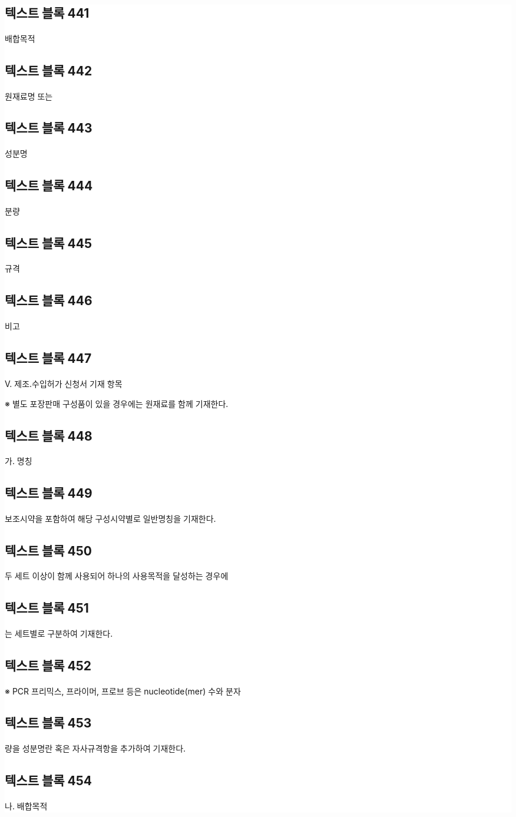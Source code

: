 ## 텍스트 블록 441
배합목적

## 텍스트 블록 442
원재료명 또는

## 텍스트 블록 443
성분명

## 텍스트 블록 444
분량

## 텍스트 블록 445
규격

## 텍스트 블록 446
비고

## 텍스트 블록 447
Ⅴ. 제조․수입허가 신청서 기재 항목

※ 별도 포장판매 구성품이 있을 경우에는 원재료를 함께 기재한다.

## 텍스트 블록 448
가. 명칭

## 텍스트 블록 449
보조시약을 포함하여 해당 구성시약별로 일반명칭을 기재한다.

## 텍스트 블록 450
두 세트 이상이 함께 사용되어 하나의 사용목적을 달성하는 경우에

## 텍스트 블록 451
는 세트별로 구분하여 기재한다.

## 텍스트 블록 452
※ PCR 프리믹스, 프라이머, 프로브 등은 nucleotide(mer) 수와 분자

## 텍스트 블록 453
량을 성분명란 혹은 자사규격항을 추가하여 기재한다.

## 텍스트 블록 454
나. 배합목적
